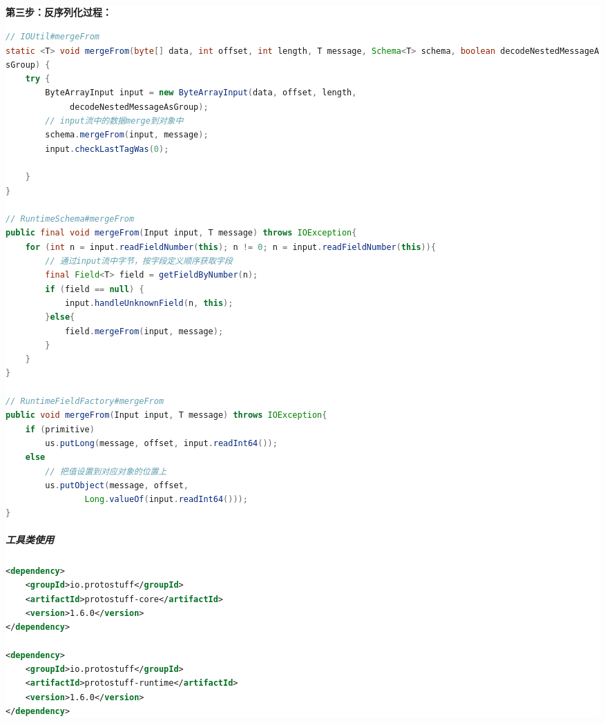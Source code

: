 

**第三步：反序列化过程：**

```java
// IOUtil#mergeFrom
static <T> void mergeFrom(byte[] data, int offset, int length, T message, Schema<T> schema, boolean decodeNestedMessageAsGroup) {
    try {
        ByteArrayInput input = new ByteArrayInput(data, offset, length,
             decodeNestedMessageAsGroup);
        // input流中的数据merge到对象中
        schema.mergeFrom(input, message);
        input.checkLastTagWas(0);
        
    } 
}

// RuntimeSchema#mergeFrom
public final void mergeFrom(Input input, T message) throws IOException{
    for (int n = input.readFieldNumber(this); n != 0; n = input.readFieldNumber(this)){
        // 通过input流中字节，按字段定义顺序获取字段
        final Field<T> field = getFieldByNumber(n);
        if (field == null) {
            input.handleUnknownField(n, this);
        }else{
            field.mergeFrom(input, message);
        }
    }
}

// RuntimeFieldFactory#mergeFrom
public void mergeFrom(Input input, T message) throws IOException{
    if (primitive)
        us.putLong(message, offset, input.readInt64());
    else
        // 把值设置到对应对象的位置上
        us.putObject(message, offset,
                Long.valueOf(input.readInt64()));
}
```



##### 工具类使用

```xml
<dependency>
    <groupId>io.protostuff</groupId>
    <artifactId>protostuff-core</artifactId>
    <version>1.6.0</version>
</dependency>

<dependency>
    <groupId>io.protostuff</groupId>
    <artifactId>protostuff-runtime</artifactId>
    <version>1.6.0</version>
</dependency>
```

